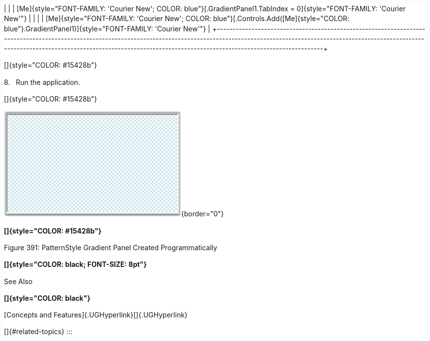 |                                                                                                                                                                                                                                                                                                            |
| [Me]{style="FONT-FAMILY: 'Courier New'; COLOR: blue"}[.GradientPanel1.TabIndex = 0]{style="FONT-FAMILY: 'Courier New'"}                                                                                                                                                                                    |
|                                                                                                                                                                                                                                                                                                            |
| [Me]{style="FONT-FAMILY: 'Courier New'; COLOR: blue"}[.Controls.Add([Me]{style="COLOR: blue"}.GradientPanel1)]{style="FONT-FAMILY: 'Courier New'"}                                                                                                                                                         |
+------------------------------------------------------------------------------------------------------------------------------------------------------------------------------------------------------------------------------------------------------------------------------------------------------------+

[]{style="COLOR: #15428b"} 

8.   Run the application.

[]{style="COLOR: #15428b"} 

![](ImagesExt/image76_386.jpg){border="0"}

**[]{style="COLOR: #15428b"}** 

Figure 391: PatternStyle Gradient Panel Created Programmatically

**[]{style="COLOR: black; FONT-SIZE: 8pt"}** 

See Also

**[]{style="COLOR: black"}** 

[Concepts and Features]{.UGHyperlink}[]{.UGHyperlink}

[]{#related-topics}
:::
